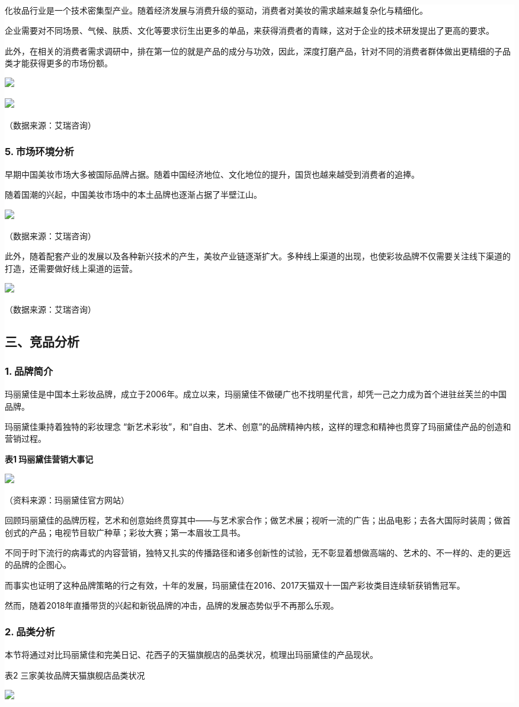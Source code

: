 化妆品行业是一个技术密集型产业。随着经济发展与消费升级的驱动，消费者对美妆的需求越来越复杂化与精细化。

企业需要对不同场景、气候、肤质、文化等要求衍生出更多的单品，来获得消费者的青睐，这对于企业的技术研发提出了更高的要求。

此外，在相关的消费者需求调研中，排在第一位的就是产品的成分与功效，因此，深度打磨产品，针对不同的消费者群体做出更精细的子品类才能获得更多的市场份额。

![](https://image.yunyingpai.com/wp/2022/08/xACRsUmX8WkVZA3C4uu3.png)

![](https://image.yunyingpai.com/wp/2022/08/oYceacZNkXUXn9utVGUG.png)

（数据来源：艾瑞咨询）

### 5\. 市场环境分析

早期中国美妆市场大多被国际品牌占据。随着中国经济地位、文化地位的提升，国货也越来越受到消费者的追捧。

随着国潮的兴起，中国美妆市场中的本土品牌也逐渐占据了半壁江山。

![](https://image.yunyingpai.com/wp/2022/08/b0rfaYfwxhQUv6KHAept.png)

（数据来源：艾瑞咨询）

此外，随着配套产业的发展以及各种新兴技术的产生，美妆产业链逐渐扩大。多种线上渠道的出现，也使彩妆品牌不仅需要关注线下渠道的打造，还需要做好线上渠道的运营。

![](https://image.yunyingpai.com/wp/2022/08/03cafAU7M4hHEbtzC71M.png)

（数据来源：艾瑞咨询）

## 三、竞品分析

### 1\. 品牌简介

玛丽黛佳是中国本土彩妆品牌，成立于2006年。成立以来，玛丽黛佳不做硬广也不找明星代言，却凭一己之力成为首个进驻丝芙兰的中国品牌。

玛丽黛佳秉持着独特的彩妆理念 “新艺术彩妆”，和“自由、艺术、创意”的品牌精神内核，这样的理念和精神也贯穿了玛丽黛佳产品的创造和营销过程。

**表1 玛丽黛佳营销大事记**

![](https://image.yunyingpai.com/wp/2022/08/du34ZnvTCGwh4MxZFciZ.png)

（资料来源：玛丽黛佳官方网站）

回顾玛丽黛佳的品牌历程，艺术和创意始终贯穿其中——与艺术家合作；做艺术展；视听一流的广告；出品电影；去各大国际时装周；做首创式的产品；电视节目软广种草；彩妆大赛；第一本眉妆工具书。

不同于时下流行的病毒式的内容营销，独特又扎实的传播路径和诸多创新性的试验，无不彰显着想做高端的、艺术的、不一样的、走的更远的品牌的企图心。

而事实也证明了这种品牌策略的行之有效，十年的发展，玛丽黛佳在2016、2017天猫双十一国产彩妆类目连续斩获销售冠军。

然而，随着2018年直播带货的兴起和新锐品牌的冲击，品牌的发展态势似乎不再那么乐观。

### 2\. 品类分析

本节将通过对比玛丽黛佳和完美日记、花西子的天猫旗舰店的品类状况，梳理出玛丽黛佳的产品现状。

表2 三家美妆品牌天猫旗舰店品类状况

![](https://image.yunyingpai.com/wp/2022/08/0AlwBPAgjwbDtcuer4vY.png)
